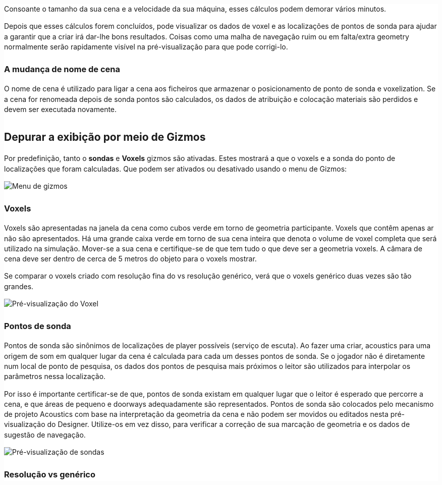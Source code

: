 Consoante o tamanho da sua cena e a velocidade da sua máquina, esses cálculos podem demorar vários minutos.

Depois que esses cálculos forem concluídos, pode visualizar os dados de voxel e as localizações de pontos de sonda para ajudar a garantir que a criar irá dar-lhe bons resultados. Coisas como uma malha de navegação ruim ou em falta/extra geometry normalmente serão rapidamente visível na pré-visualização para que pode corrigi-lo.

### <a name="scene-rename"></a>A mudança de nome de cena

O nome de cena é utilizado para ligar a cena aos ficheiros que armazenar o posicionamento de ponto de sonda e voxelization. Se a cena for renomeada depois de sonda pontos são calculados, os dados de atribuição e colocação materiais são perdidos e devem ser executada novamente.

## <a name="debug-display-through-gizmos"></a>Depurar a exibição por meio de Gizmos

Por predefinição, tanto o **sondas** e **Voxels** gizmos são ativadas. Estes mostrará a que o voxels e a sonda do ponto de localizações que foram calculadas. Que podem ser ativados ou desativado usando o menu de Gizmos:

![Menu de gizmos](media/GizmosMenu.png)

### <a name="voxels"></a>Voxels

Voxels são apresentadas na janela da cena como cubos verde em torno de geometria participante. Voxels que contêm apenas ar não são apresentados. Há uma grande caixa verde em torno de sua cena inteira que denota o volume de voxel completa que será utilizado na simulação.
Mover-se a sua cena e certifique-se de que tem tudo o que deve ser a geometria voxels. A câmara de cena deve ser dentro de cerca de 5 metros do objeto para o voxels mostrar.

Se comparar o voxels criado com resolução fina do vs resolução genérico, verá que o voxels genérico duas vezes são tão grandes.

![Pré-visualização do Voxel](media/VoxelCubesPreview.png)

### <a name="probe-points"></a>Pontos de sonda

Pontos de sonda são sinônimos de localizações de player possíveis (serviço de escuta). Ao fazer uma criar, acoustics para uma origem de som em qualquer lugar da cena é calculada para cada um desses pontos de sonda. Se o jogador não é diretamente num local de ponto de pesquisa, os dados dos pontos de pesquisa mais próximos o leitor são utilizados para interpolar os parâmetros nessa localização.

Por isso é importante certificar-se de que, pontos de sonda existam em qualquer lugar que o leitor é esperado que percorre a cena, e que áreas de pequeno e doorways adequadamente são representados. Pontos de sonda são colocados pelo mecanismo de projeto Acoustics com base na interpretação da geometria da cena e não podem ser movidos ou editados nesta pré-visualização do Designer. Utilize-os em vez disso, para verificar a correção de sua marcação de geometria e os dados de sugestão de navegação.

![Pré-visualização de sondas](media/ProbesPreview.png)

### <a name="Coarse-vs-Fine-Resolution"></a>Resolução vs genérico
